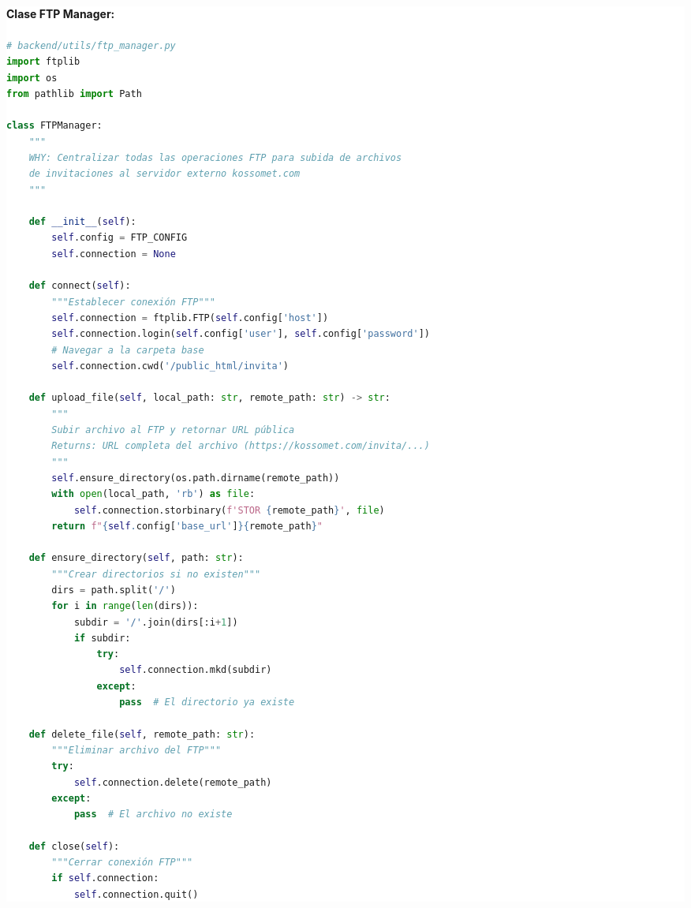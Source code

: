 
#### **Clase FTP Manager:**
```python
# backend/utils/ftp_manager.py
import ftplib
import os
from pathlib import Path

class FTPManager:
    """
    WHY: Centralizar todas las operaciones FTP para subida de archivos
    de invitaciones al servidor externo kossomet.com
    """
    
    def __init__(self):
        self.config = FTP_CONFIG
        self.connection = None
    
    def connect(self):
        """Establecer conexión FTP"""
        self.connection = ftplib.FTP(self.config['host'])
        self.connection.login(self.config['user'], self.config['password'])
        # Navegar a la carpeta base
        self.connection.cwd('/public_html/invita')
    
    def upload_file(self, local_path: str, remote_path: str) -> str:
        """
        Subir archivo al FTP y retornar URL pública
        Returns: URL completa del archivo (https://kossomet.com/invita/...)
        """
        self.ensure_directory(os.path.dirname(remote_path))
        with open(local_path, 'rb') as file:
            self.connection.storbinary(f'STOR {remote_path}', file)
        return f"{self.config['base_url']}{remote_path}"
    
    def ensure_directory(self, path: str):
        """Crear directorios si no existen"""
        dirs = path.split('/')
        for i in range(len(dirs)):
            subdir = '/'.join(dirs[:i+1])
            if subdir:
                try:
                    self.connection.mkd(subdir)
                except:
                    pass  # El directorio ya existe
    
    def delete_file(self, remote_path: str):
        """Eliminar archivo del FTP"""
        try:
            self.connection.delete(remote_path)
        except:
            pass  # El archivo no existe
    
    def close(self):
        """Cerrar conexión FTP"""
        if self.connection:
            self.connection.quit()
```
